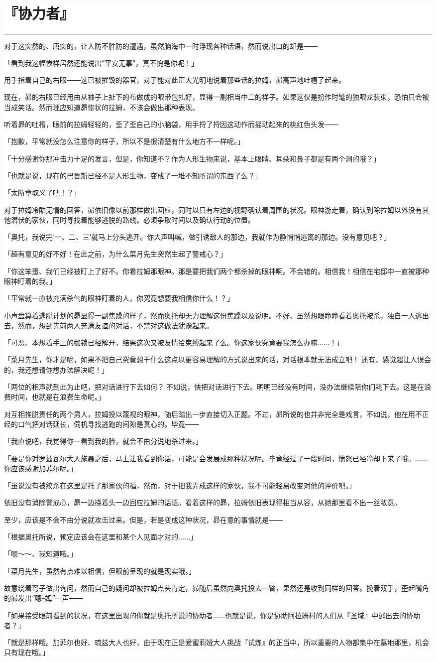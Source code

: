 # 『协力者』

------

对于这突然的、唐突的，让人防不胜防的遭遇，虽然脑海中一时浮现各种话语，然而说出口的却是——

「看到我这幅惨样居然还能说出“平安无事”，真不愧是你呢！」

用手指着自己的右眼——这已被摧毁的器官，对于能对此正大光明地说着那些话的拉姆，昴高声地吐槽了起来。

现在，昴的右眼已经用由从袖子上扯下的布做成的眼带包扎好，显得一副相当中二的样子。如果这仅是扮作时髦的独眼龙装束，恐怕只会被当成笑话。然而理应知道昴惨状的拉姆，不该会做出那种表现。

听着昴的吐槽，眼前的拉姆轻轻的，歪了歪自己的小脑袋，用手捋了捋因这动作而摇动起来的桃红色头发——

「抱歉，平常就没怎么注意你的样子，所以不是很清楚有什么地方不一样呢。」

「十分感谢你那冲击力十足的发言，但是，你知道不？作为人形生物来说，基本上眼睛、耳朵和鼻子都是有两个洞的哦？」

「也就是说，现在的巴鲁斯已经不是人形生物，变成了一堆不知所谓的东西了么？」

「太断章取义了吧！？」

对于拉姆冷酷无情的回答，昴依旧像以前那样做出回应，同时以只有左边的视野确认着周围的状况。眼神游走着，确认到除拉姆以外没有其他潜伏的家伙，同时寻找着能够逃脱的路线。必须争取时间以及确认行动的位置。

「奥托，我说完‘一、二、三’就马上分头逃开。你大声叫喊，做引诱敌人的那边，我就作为静悄悄逃离的那边。没有意见吧？」

「超有意见的好不好！在此之前，为什么菜月先生突然生起了警戒心？」

「你这笨蛋、我们已经被盯上了好不。你看拉姆那眼神。那是要把我们两个都杀掉的眼神啊。不会错的。相信我！相信在宅邸中一直被那种眼神盯着的我。」

「平常就一直被充满杀气的眼神盯着的人，你究竟想要我相信你什么！？」

小声盘算着逃脱计划的昴显得一副焦躁的样子，然而奥托却无力理解这份焦躁以及说明。不好、虽然想眼睁睁看着奥托被杀，独自一人逃出去，然而，想到先前两人充满友谊的对话，不禁对这做法犹豫起来。

「可恶、本想着手上的枷锁已经解开，结果这次又被友情给束缚起来了么。你这家伙究竟要我怎么办嘛……！」

「菜月先生，你才是呢，如果不把自己究竟想干什么这点以更容易理解的方式说出来的话，对话根本就无法成立吧！ 还有，感觉超让人误会的，我还想请你想办法解决呢！」

「两位的相声就到此为止吧，把对话进行下去如何？ 不如说，快把对话进行下去。明明已经没有时间，没办法继续陪你们耗下去。这是在浪费时间，也就是在浪费生命呢。」

对互相推脱责任的两个男人，拉姆投以蔑视的眼神，随后踏出一步直接切入正题。不过，昴所说的也并非完全是戏言，不如说，他在用不正经的口气把对话延长，伺机寻找逃跑的间隙是真心的。毕竟——

「我直说吧，我觉得你一看到我的脸，就会不由分说地杀过来。」

「要是你对罗兹瓦尔大人施暴之后，马上让我看到你话，可能是会发展成那种状况呢。毕竟经过了一段时间，愤怒已经冷却下来了哦。……你应该感谢加菲尔呢。」

「虽说没有被绞杀在这里是托了那家伙的福，然而，对于把我弄成这样的家伙，我不可能轻易改变对他的评价吧。」

依旧没有消除警戒心，昴一边挠着头一边回应拉姆的话语。看着这样的昴，拉姆依旧表现得相当从容，从她那里看不出一丝敌意。

至少，应该是不会不由分说就攻击过来。但是，若是变成这种状况，昴在意的事情就是——

「根据奥托所说，预定应该会在这里和某个人见面才对的……」

「嗯～～、我知道哦。」

「菜月先生，虽然有点难以相信，但眼前呈现的就是现实哦。」

故意绕着弯子做出询问，然而自己的疑问却被拉姆点头肯定，昴随后虽然向奥托投去一瞥，果然还是收到同样的回答。挽着双手，歪起嘴角的昴发出“嗯-姆”一声——

「如果接受眼前看到的状况，在这里出现的你就是奥托所说的协助者……也就是说，你是协助阿拉姆村的人们从『圣域』中逃出去的协助者？」

「就是那样哦。加菲尔也好、琉兹大人也好，由于现在正是爱蜜莉娅大人挑战『试炼』的正当中，所以重要的人物都集中在墓地那里，机会只有现在哦。」
